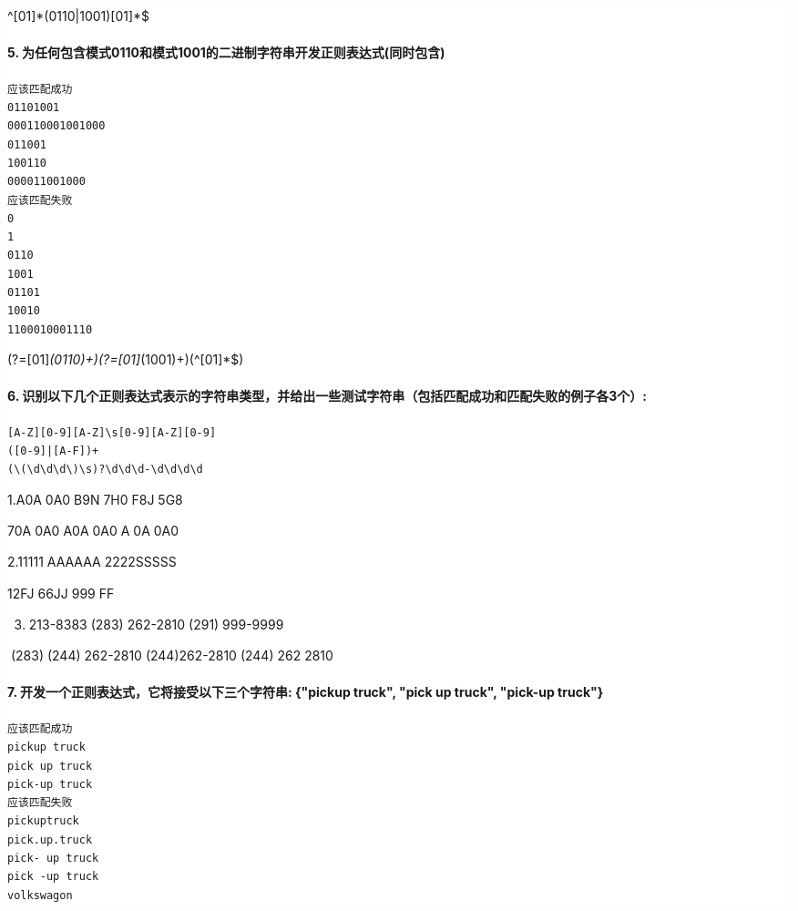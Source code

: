 
^[01]*(0110|1001)[01]\*$

#### 5. 为任何包含模式0110和模式1001的二进制字符串开发正则表达式(同时包含)
```
应该匹配成功
01101001
000110001001000
011001
100110
000011001000
应该匹配失败
0
1
0110
1001
01101
10010
1100010001110
```



(?=[01]*(0110)+)(?=[01]*(1001)+)(^[01]*$)

#### 6. 识别以下几个正则表达式表示的字符串类型，并给出一些测试字符串（包括匹配成功和匹配失败的例子各3个）:

```
[A-Z][0-9][A-Z]\s[0-9][A-Z][0-9]
([0-9]|[A-F])+
(\(\d\d\d\)\s)?\d\d\d-\d\d\d\d
```

1.A0A 0A0      B9N 7H0      F8J 5G8

   70A 0A0     A0A  0A0      A 0A  0A0

2.11111 AAAAAA  2222SSSSS

   12FJ   66JJ   999 FF

3. 213-8383 (283) 262-2810 (291) 999-9999

​    (283) (244) 262-2810   (244)262-2810  (244) 262 2810



#### 7. 开发一个正则表达式，它将接受以下三个字符串: {"pickup truck", "pick up truck", "pick-up truck"}

```
应该匹配成功
pickup truck
pick up truck
pick-up truck
应该匹配失败
pickuptruck
pick.up.truck
pick- up truck
pick -up truck
volkswagon
```
